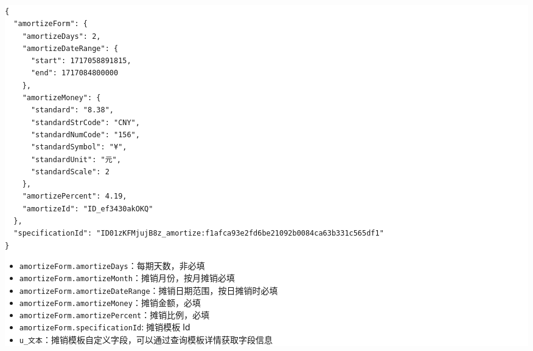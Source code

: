     
    
    {  
      "amortizeForm": {  
        "amortizeDays": 2,  
        "amortizeDateRange": {  
          "start": 1717058891815,  
          "end": 1717084800000  
        },  
        "amortizeMoney": {  
          "standard": "8.38",  
          "standardStrCode": "CNY",  
          "standardNumCode": "156",  
          "standardSymbol": "¥",  
          "standardUnit": "元",  
          "standardScale": 2  
        },  
        "amortizePercent": 4.19,  
        "amortizeId": "ID_ef3430akOKQ"  
      },  
      "specificationId": "ID01zKFMjujB8z_amortize:f1afca93e2fd6be21092b0084ca63b331c565df1"  
    }  
    

  * `amortizeForm.amortizeDays`：每期天数，非必填
  * `amortizeForm.amortizeMonth`：摊销月份，按月摊销必填
  * `amortizeForm.amortizeDateRange`：摊销日期范围，按日摊销时必填
  * `amortizeForm.amortizeMoney`：摊销金额，必填
  * `amortizeForm.amortizePercent`：摊销比例，必填
  * `amortizeForm.specificationId`: 摊销模板 Id
  * `u_文本`：摊销模板自定义字段，可以通过查询模板详情获取字段信息


